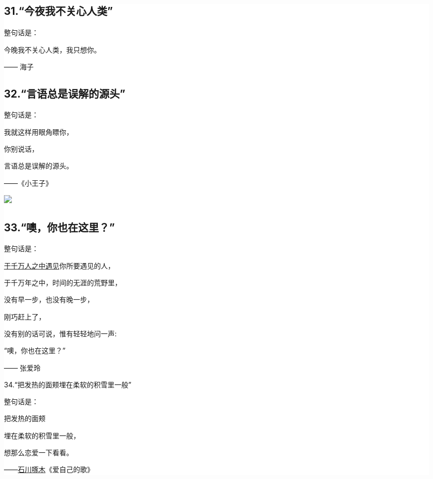 ## 31.“今夜我不关心人类”

整句话是：

今晚我不关心人类，我只想你。

—— 海子

## 32.“言语总是误解的源头”

整句话是：

我就这样用眼角瞟你，

你别说话，

言语总是误解的源头。

——《小王子》

![](https://pica.zhimg.com/50/v2-a4adc75cffbcc112bafe74fabec54e3d_720w.jpg?source=2c26e567)

## 33.“噢，你也在这里？”

整句话是：

[于千万人之中遇见](https://zhida.zhihu.com/search?content_id=351966121\&content_type=Answer\&match_order=1\&q=%E4%BA%8E%E5%8D%83%E4%B8%87%E4%BA%BA%E4%B9%8B%E4%B8%AD%E9%81%87%E8%A7%81\&zd_token=eyJhbGciOiJIUzI1NiIsInR5cCI6IkpXVCJ9.eyJpc3MiOiJ6aGlkYV9zZXJ2ZXIiLCJleHAiOjE3MjgyMjg1NjksInEiOiLkuo7ljYPkuIfkurrkuYvkuK3pgYfop4EiLCJ6aGlkYV9zb3VyY2UiOiJlbnRpdHkiLCJjb250ZW50X2lkIjozNTE5NjYxMjEsImNvbnRlbnRfdHlwZSI6IkFuc3dlciIsIm1hdGNoX29yZGVyIjoxLCJ6ZF90b2tlbiI6bnVsbH0.cbOHPq2Mwbr2wMU2TnQSCuLZBVrCipoEBcDZzeUKe5E\&zhida_source=entity)你所要遇见的人，

于千万年之中，时间的无涯的荒野里，

没有早一步，也没有晚一步，

刚巧赶上了，

没有别的话可说，惟有轻轻地问一声:

“噢，你也在这里？”

—— 张爱玲

34.“把发热的面颊埋在柔软的积雪里一般”

整句话是：

把发热的面颊

埋在柔软的积雪里一般，

想那么恋爱一下看看。

——[石川啄木](https://zhida.zhihu.com/search?content_id=351966121\&content_type=Answer\&match_order=1\&q=%E7%9F%B3%E5%B7%9D%E5%95%84%E6%9C%A8\&zd_token=eyJhbGciOiJIUzI1NiIsInR5cCI6IkpXVCJ9.eyJpc3MiOiJ6aGlkYV9zZXJ2ZXIiLCJleHAiOjE3MjgyMjg1NjksInEiOiLnn7Plt53llYTmnKgiLCJ6aGlkYV9zb3VyY2UiOiJlbnRpdHkiLCJjb250ZW50X2lkIjozNTE5NjYxMjEsImNvbnRlbnRfdHlwZSI6IkFuc3dlciIsIm1hdGNoX29yZGVyIjoxLCJ6ZF90b2tlbiI6bnVsbH0.EJ0r35R_sEL9qWQbpP2heVkZ7gIIdOzSVOvF8m_4_QM\&zhida_source=entity)《爱自己的歌》
